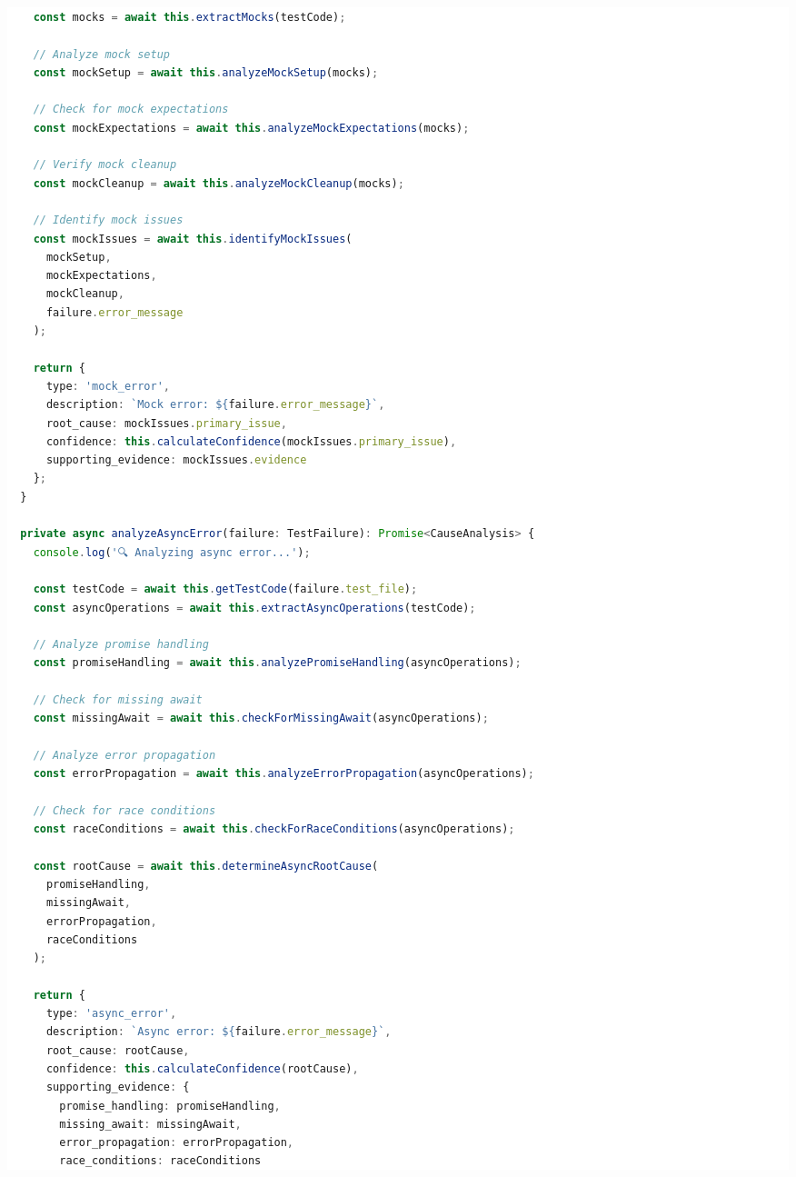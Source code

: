 ```typescript
    const mocks = await this.extractMocks(testCode);
    
    // Analyze mock setup
    const mockSetup = await this.analyzeMockSetup(mocks);
    
    // Check for mock expectations
    const mockExpectations = await this.analyzeMockExpectations(mocks);
    
    // Verify mock cleanup
    const mockCleanup = await this.analyzeMockCleanup(mocks);
    
    // Identify mock issues
    const mockIssues = await this.identifyMockIssues(
      mockSetup,
      mockExpectations,
      mockCleanup,
      failure.error_message
    );
    
    return {
      type: 'mock_error',
      description: `Mock error: ${failure.error_message}`,
      root_cause: mockIssues.primary_issue,
      confidence: this.calculateConfidence(mockIssues.primary_issue),
      supporting_evidence: mockIssues.evidence
    };
  }
  
  private async analyzeAsyncError(failure: TestFailure): Promise<CauseAnalysis> {
    console.log('🔍 Analyzing async error...');
    
    const testCode = await this.getTestCode(failure.test_file);
    const asyncOperations = await this.extractAsyncOperations(testCode);
    
    // Analyze promise handling
    const promiseHandling = await this.analyzePromiseHandling(asyncOperations);
    
    // Check for missing await
    const missingAwait = await this.checkForMissingAwait(asyncOperations);
    
    // Analyze error propagation
    const errorPropagation = await this.analyzeErrorPropagation(asyncOperations);
    
    // Check for race conditions
    const raceConditions = await this.checkForRaceConditions(asyncOperations);
    
    const rootCause = await this.determineAsyncRootCause(
      promiseHandling,
      missingAwait,
      errorPropagation,
      raceConditions
    );
    
    return {
      type: 'async_error',
      description: `Async error: ${failure.error_message}`,
      root_cause: rootCause,
      confidence: this.calculateConfidence(rootCause),
      supporting_evidence: {
        promise_handling: promiseHandling,
        missing_await: missingAwait,
        error_propagation: errorPropagation,
        race_conditions: raceConditions
```